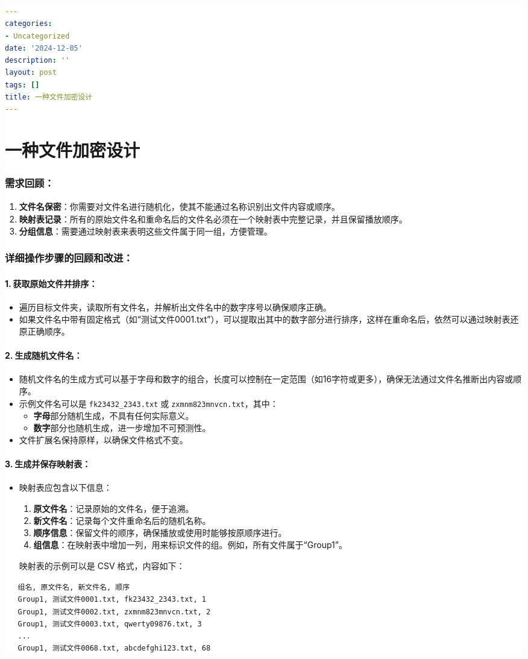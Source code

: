 ```yaml
---
categories:
- Uncategorized
date: '2024-12-05'
description: ''
layout: post
tags: []
title: 一种文件加密设计
---
```


# 一种文件加密设计

### 需求回顾：

1. **文件名保密**：你需要对文件名进行随机化，使其不能通过名称识别出文件内容或顺序。
2. **映射表记录**：所有的原始文件名和重命名后的文件名必须在一个映射表中完整记录，并且保留播放顺序。
3. **分组信息**：需要通过映射表来表明这些文件属于同一组，方便管理。

### 详细操作步骤的回顾和改进：

#### 1. **获取原始文件并排序**：

- 遍历目标文件夹，读取所有文件名，并解析出文件名中的数字序号以确保顺序正确。
- 如果文件名中带有固定格式（如“测试文件0001.txt”），可以提取出其中的数字部分进行排序，这样在重命名后，依然可以通过映射表还原正确顺序。

#### 2. **生成随机文件名**：

- 随机文件名的生成方式可以基于字母和数字的组合，长度可以控制在一定范围（如16字符或更多），确保无法通过文件名推断出内容或顺序。
- 示例文件名可以是 `fk23432_2343.txt` 或 `zxmnm823mnvcn.txt`，其中：
  - **字母**部分随机生成，不具有任何实际意义。
  - **数字**部分也随机生成，进一步增加不可预测性。
- 文件扩展名保持原样，以确保文件格式不变。

#### 3. **生成并保存映射表**：

- 映射表应包含以下信息：

  1. **原文件名**：记录原始的文件名，便于追溯。
  2. **新文件名**：记录每个文件重命名后的随机名称。
  3. **顺序信息**：保留文件的顺序，确保播放或使用时能够按原顺序进行。
  4. **组信息**：在映射表中增加一列，用来标识文件的组。例如，所有文件属于“Group1”。

  映射表的示例可以是 CSV 格式，内容如下：

```
   组名, 原文件名, 新文件名, 顺序
   Group1, 测试文件0001.txt, fk23432_2343.txt, 1
   Group1, 测试文件0002.txt, zxmnm823mnvcn.txt, 2
   Group1, 测试文件0003.txt, qwerty09876.txt, 3
   ...
   Group1, 测试文件0068.txt, abcdefghi123.txt, 68
```
